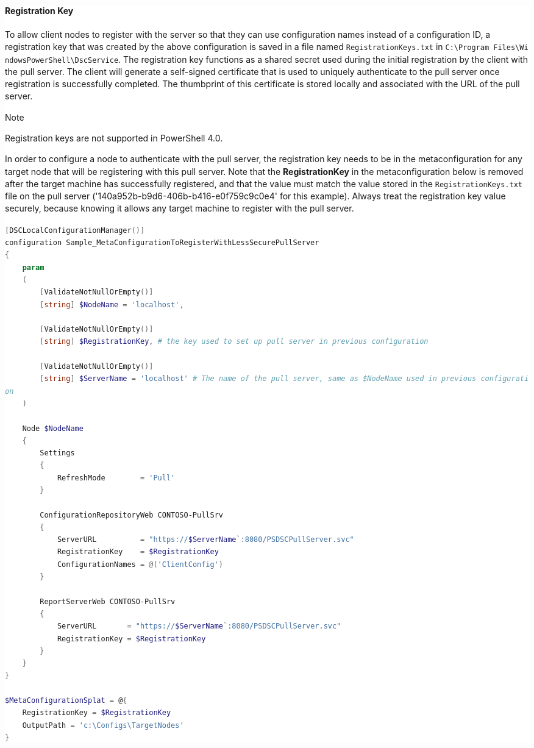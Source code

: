 #### Registration Key

To allow client nodes to register with the server so that they can use configuration names instead
of a configuration ID, a registration key that was created by the above configuration is saved in a
file named `RegistrationKeys.txt` in `C:\Program Files\WindowsPowerShell\DscService`. The
registration key functions as a shared secret used during the initial registration by the client
with the pull server. The client will generate a self-signed certificate that is used to uniquely
authenticate to the pull server once registration is successfully completed. The thumbprint of this
certificate is stored locally and associated with the URL of the pull server.

> [!NOTE]
> Registration keys are not supported in PowerShell 4.0.

In order to configure a node to authenticate with the pull server, the registration key needs to be
in the metaconfiguration for any target node that will be registering with this pull server. Note
that the **RegistrationKey** in the metaconfiguration below is removed after the target machine has
successfully registered, and that the value must match the value stored in the
`RegistrationKeys.txt` file on the pull server ('140a952b-b9d6-406b-b416-e0f759c9c0e4' for this
example). Always treat the registration key value securely, because knowing it allows any target
machine to register with the pull server.

```powershell
[DSCLocalConfigurationManager()]
configuration Sample_MetaConfigurationToRegisterWithLessSecurePullServer
{
    param
    (
        [ValidateNotNullOrEmpty()]
        [string] $NodeName = 'localhost',

        [ValidateNotNullOrEmpty()]
        [string] $RegistrationKey, # the key used to set up pull server in previous configuration

        [ValidateNotNullOrEmpty()]
        [string] $ServerName = 'localhost' # The name of the pull server, same as $NodeName used in previous configuration
    )

    Node $NodeName
    {
        Settings
        {
            RefreshMode        = 'Pull'
        }

        ConfigurationRepositoryWeb CONTOSO-PullSrv
        {
            ServerURL          = "https://$ServerName`:8080/PSDSCPullServer.svc"
            RegistrationKey    = $RegistrationKey
            ConfigurationNames = @('ClientConfig')
        }

        ReportServerWeb CONTOSO-PullSrv
        {
            ServerURL       = "https://$ServerName`:8080/PSDSCPullServer.svc"
            RegistrationKey = $RegistrationKey
        }
    }
}

$MetaConfigurationSplat = @{
    RegistrationKey = $RegistrationKey
    OutputPath = 'c:\Configs\TargetNodes'
}

```